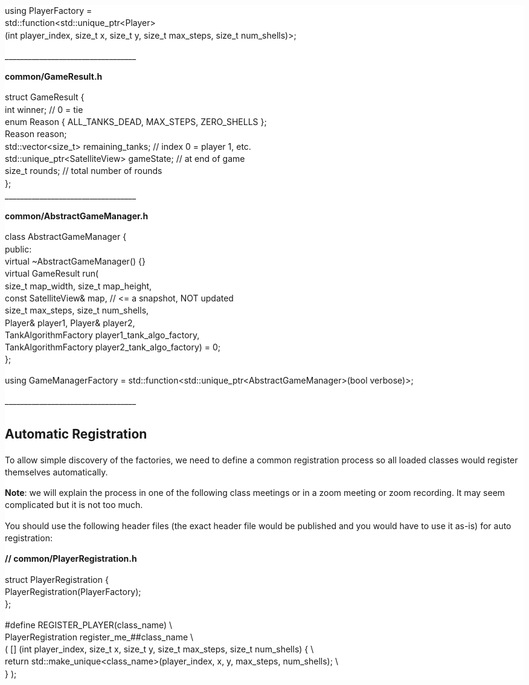 using PlayerFactory \=   
std::function\<std::unique\_ptr\<Player\>  
(int player\_index, size\_t x, size\_t y, size\_t max\_steps, size\_t num\_shells)\>;

\_\_\_\_\_\_\_\_\_\_\_\_\_\_\_\_\_\_\_\_\_\_\_\_\_\_\_\_\_\_\_\_\_\_

**common/GameResult.h**

struct GameResult {  
	int winner; // 0 \= tie  
	enum Reason { ALL\_TANKS\_DEAD, MAX\_STEPS, ZERO\_SHELLS };  
Reason reason;  
std::vector\<size\_t\> remaining\_tanks; // index 0 \= player 1, etc.  
std::unique\_ptr\<SatelliteView\> gameState; // at end of game  
size\_t rounds; // total number of rounds  
};  
\_\_\_\_\_\_\_\_\_\_\_\_\_\_\_\_\_\_\_\_\_\_\_\_\_\_\_\_\_\_\_\_\_\_

**common/AbstractGameManager.h**

class AbstractGameManager {  
public:  
	virtual \~AbstractGameManager() {}  
virtual GameResult run(  
size\_t map\_width, size\_t map\_height,  
	const SatelliteView& map, // \<= a snapshot, NOT updated  
size\_t max\_steps, size\_t num\_shells,  
Player& player1, Player& player2,  
TankAlgorithmFactory player1\_tank\_algo\_factory,  
TankAlgorithmFactory player2\_tank\_algo\_factory) \= 0;  
};

using GameManagerFactory \= std::function\<std::unique\_ptr\<AbstractGameManager\>(bool verbose)\>;

\_\_\_\_\_\_\_\_\_\_\_\_\_\_\_\_\_\_\_\_\_\_\_\_\_\_\_\_\_\_\_\_\_\_

## **Automatic Registration**

To allow simple discovery of the factories, we need to define a common registration process so all loaded classes would register themselves automatically.

**Note**: we will explain the process in one of the following class meetings or in a zoom meeting or zoom recording. It may seem complicated but it is not too much.

You should use the following header files (the exact header file would be published and you would have to use it as-is) for auto registration:

**// common/PlayerRegistration.h**

struct PlayerRegistration {  
  PlayerRegistration(PlayerFactory);  
};

\#define REGISTER\_PLAYER(class\_name) \\  
PlayerRegistration register\_me\_\#\#class\_name \\  
	( \[\] (int player\_index, size\_t x, size\_t y, size\_t max\_steps, size\_t num\_shells) { \\  
return std::make\_unique\<class\_name\>(player\_index, x, y, max\_steps, num\_shells); \\  
 } );
